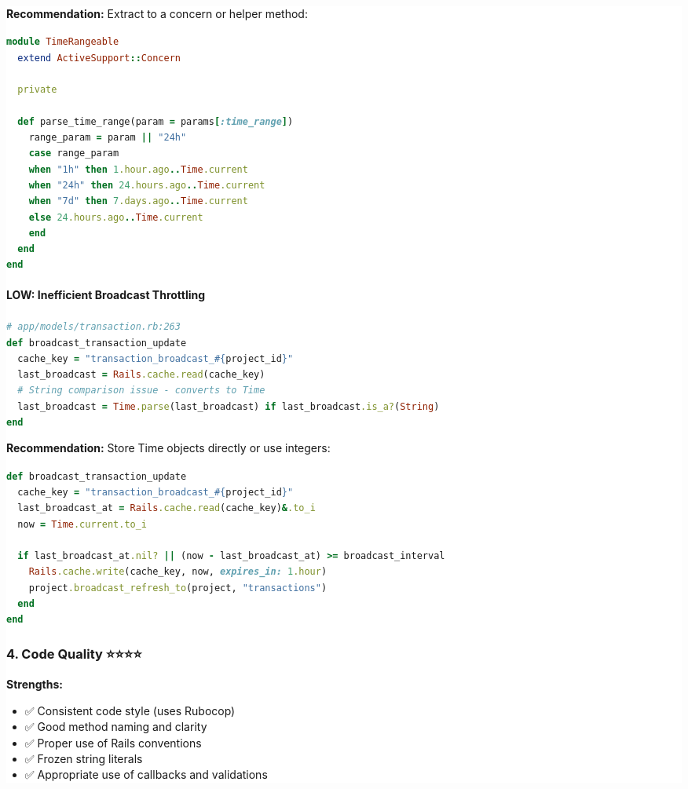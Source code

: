 **Recommendation:** Extract to a concern or helper method:
```ruby
module TimeRangeable
  extend ActiveSupport::Concern
  
  private
  
  def parse_time_range(param = params[:time_range])
    range_param = param || "24h"
    case range_param
    when "1h" then 1.hour.ago..Time.current
    when "24h" then 24.hours.ago..Time.current
    when "7d" then 7.days.ago..Time.current
    else 24.hours.ago..Time.current
    end
  end
end
```

#### LOW: Inefficient Broadcast Throttling
```ruby
# app/models/transaction.rb:263
def broadcast_transaction_update
  cache_key = "transaction_broadcast_#{project_id}"
  last_broadcast = Rails.cache.read(cache_key)
  # String comparison issue - converts to Time
  last_broadcast = Time.parse(last_broadcast) if last_broadcast.is_a?(String)
end
```

**Recommendation:** Store Time objects directly or use integers:
```ruby
def broadcast_transaction_update
  cache_key = "transaction_broadcast_#{project_id}"
  last_broadcast_at = Rails.cache.read(cache_key)&.to_i
  now = Time.current.to_i
  
  if last_broadcast_at.nil? || (now - last_broadcast_at) >= broadcast_interval
    Rails.cache.write(cache_key, now, expires_in: 1.hour)
    project.broadcast_refresh_to(project, "transactions")
  end
end
```

### 4. Code Quality ⭐⭐⭐⭐

**Strengths:**
- ✅ Consistent code style (uses Rubocop)
- ✅ Good method naming and clarity
- ✅ Proper use of Rails conventions
- ✅ Frozen string literals
- ✅ Appropriate use of callbacks and validations

